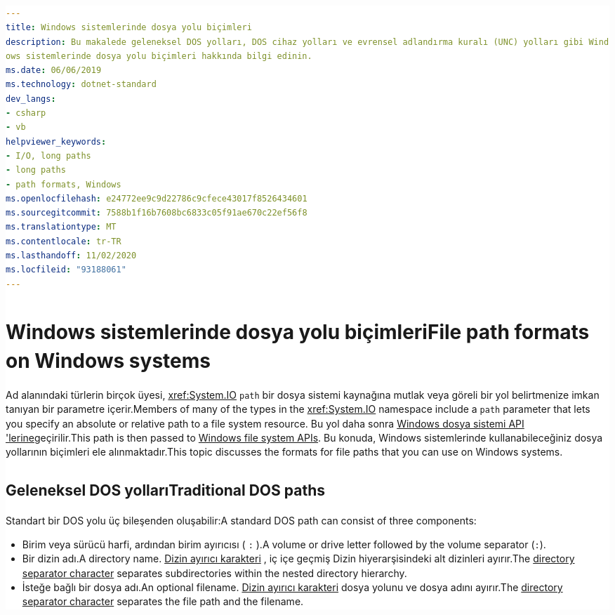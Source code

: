 ```yaml
---
title: Windows sistemlerinde dosya yolu biçimleri
description: Bu makalede geleneksel DOS yolları, DOS cihaz yolları ve evrensel adlandırma kuralı (UNC) yolları gibi Windows sistemlerinde dosya yolu biçimleri hakkında bilgi edinin.
ms.date: 06/06/2019
ms.technology: dotnet-standard
dev_langs:
- csharp
- vb
helpviewer_keywords:
- I/O, long paths
- long paths
- path formats, Windows
ms.openlocfilehash: e24772ee9c9d22786c9cfece43017f8526434601
ms.sourcegitcommit: 7588b1f16b7608bc6833c05f91ae670c22ef56f8
ms.translationtype: MT
ms.contentlocale: tr-TR
ms.lasthandoff: 11/02/2020
ms.locfileid: "93188061"
---
```

# <a name="file-path-formats-on-windows-systems"></a><span data-ttu-id="f5b97-103">Windows sistemlerinde dosya yolu biçimleri</span><span class="sxs-lookup"><span data-stu-id="f5b97-103">File path formats on Windows systems</span></span>

<span data-ttu-id="f5b97-104">Ad alanındaki türlerin birçok üyesi, <xref:System.IO> `path` bir dosya sistemi kaynağına mutlak veya göreli bir yol belirtmenize imkan tanıyan bir parametre içerir.</span><span class="sxs-lookup"><span data-stu-id="f5b97-104">Members of many of the types in the <xref:System.IO> namespace include a `path` parameter that lets you specify an absolute or relative path to a file system resource.</span></span> <span data-ttu-id="f5b97-105">Bu yol daha sonra [Windows dosya sistemi API 'lerine](/windows/desktop/fileio/file-systems)geçirilir.</span><span class="sxs-lookup"><span data-stu-id="f5b97-105">This path is then passed to [Windows file system APIs](/windows/desktop/fileio/file-systems).</span></span> <span data-ttu-id="f5b97-106">Bu konuda, Windows sistemlerinde kullanabileceğiniz dosya yollarının biçimleri ele alınmaktadır.</span><span class="sxs-lookup"><span data-stu-id="f5b97-106">This topic discusses the formats for file paths that you can use on Windows systems.</span></span>

## <a name="traditional-dos-paths"></a><span data-ttu-id="f5b97-107">Geleneksel DOS yolları</span><span class="sxs-lookup"><span data-stu-id="f5b97-107">Traditional DOS paths</span></span>

<span data-ttu-id="f5b97-108">Standart bir DOS yolu üç bileşenden oluşabilir:</span><span class="sxs-lookup"><span data-stu-id="f5b97-108">A standard DOS path can consist of three components:</span></span>

- <span data-ttu-id="f5b97-109">Birim veya sürücü harfi, ardından birim ayırıcısı ( `:` ).</span><span class="sxs-lookup"><span data-stu-id="f5b97-109">A volume or drive letter followed by the volume separator (`:`).</span></span>
- <span data-ttu-id="f5b97-110">Bir dizin adı.</span><span class="sxs-lookup"><span data-stu-id="f5b97-110">A directory name.</span></span> <span data-ttu-id="f5b97-111">[Dizin ayırıcı karakteri](<xref:System.IO.Path.DirectorySeparatorChar>) , iç içe geçmiş Dizin hiyerarşisindeki alt dizinleri ayırır.</span><span class="sxs-lookup"><span data-stu-id="f5b97-111">The [directory separator character](<xref:System.IO.Path.DirectorySeparatorChar>) separates subdirectories within the nested directory hierarchy.</span></span>
- <span data-ttu-id="f5b97-112">İsteğe bağlı bir dosya adı.</span><span class="sxs-lookup"><span data-stu-id="f5b97-112">An optional filename.</span></span> <span data-ttu-id="f5b97-113">[Dizin ayırıcı karakteri](<xref:System.IO.Path.DirectorySeparatorChar>) dosya yolunu ve dosya adını ayırır.</span><span class="sxs-lookup"><span data-stu-id="f5b97-113">The [directory separator character](<xref:System.IO.Path.DirectorySeparatorChar>) separates the file path and the filename.</span></span>
